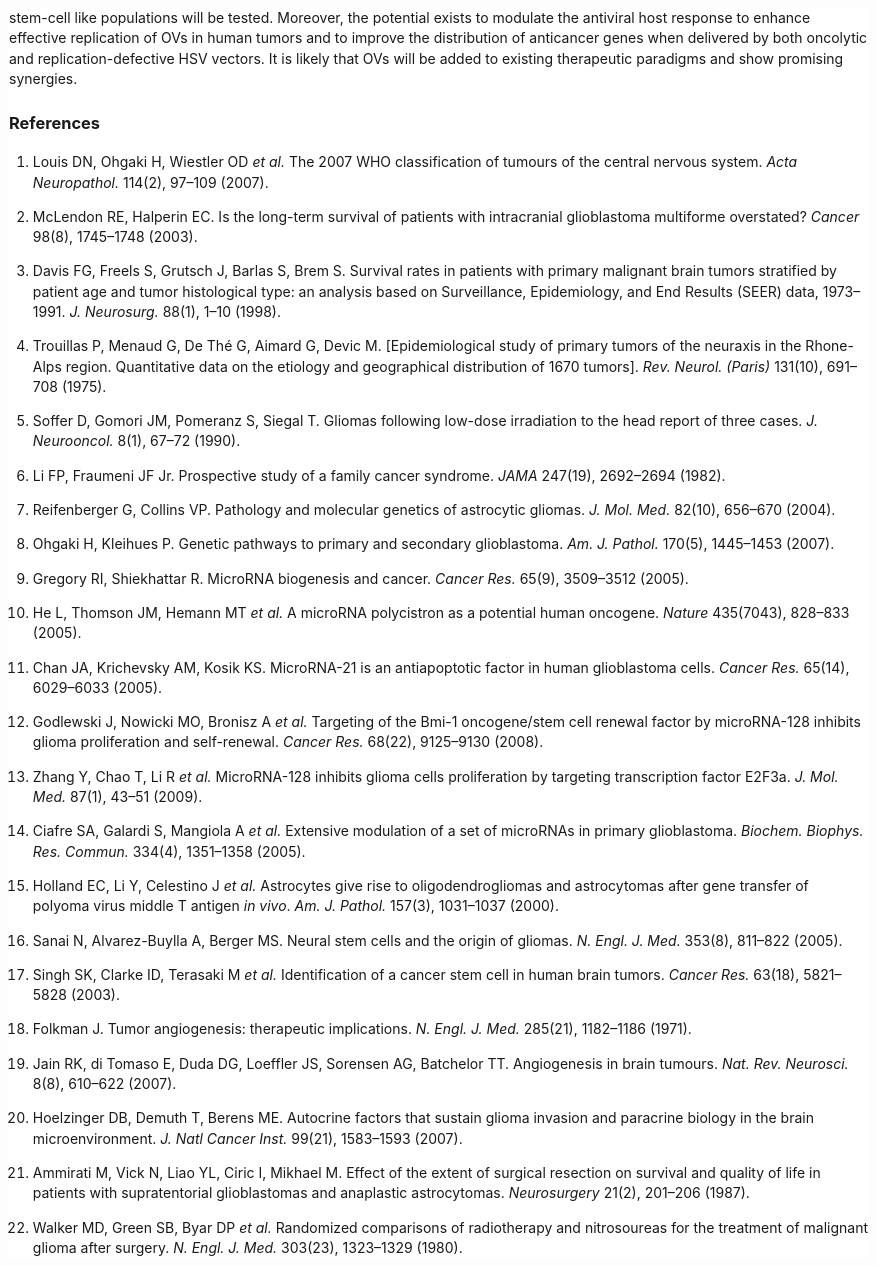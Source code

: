 stem-cell like populations will be tested. Moreover, the potential exists to modulate the antiviral host response to enhance effective replication of OVs in human tumors and to improve the distribution of anticancer genes when delivered by both oncolytic and replication-defective HSV vectors. It is likely that OVs will be added to existing therapeutic paradigms and show promising synergies.

### References

1. Louis DN, Ohgaki H, Wiestler OD *et al.* The 2007 WHO classification of tumours of the central nervous system. *Acta Neuropathol.* 114(2), 97–109 (2007).
2. McLendon RE, Halperin EC. Is the long-term survival of patients with intracranial glioblastoma multiforme overstated? *Cancer* 98(8), 1745–1748 (2003).
3. Davis FG, Freels S, Grutsch J, Barlas S, Brem S. Survival rates in patients with primary malignant brain tumors stratified by patient age and tumor histological type: an analysis based on Surveillance, Epidemiology, and End Results (SEER) data, 1973–1991. *J. Neurosurg.* 88(1), 1–10 (1998).
4. Trouillas P, Menaud G, De Thé G, Aimard G, Devic M. [Epidemiological study of primary tumors of the neuraxis in the Rhone-Alps region. Quantitative data on the etiology and geographical distribution of 1670 tumors]. *Rev. Neurol. (Paris)* 131(10), 691–708 (1975).
5. Soffer D, Gomori JM, Pomeranz S, Siegal T. Gliomas following low-dose irradiation to the head report of three cases. *J. Neurooncol.* 8(1), 67–72 (1990).
6. Li FP, Fraumeni JF Jr. Prospective study of a family cancer syndrome. *JAMA* 247(19), 2692–2694 (1982).
7. Reifenberger G, Collins VP. Pathology and molecular genetics of astrocytic gliomas. *J. Mol. Med.* 82(10), 656–670 (2004).
8. Ohgaki H, Kleihues P. Genetic pathways to primary and secondary glioblastoma. *Am. J. Pathol.* 170(5), 1445–1453 (2007).
9. Gregory RI, Shiekhattar R. MicroRNA biogenesis and cancer. *Cancer Res.* 65(9), 3509–3512 (2005).
10. He L, Thomson JM, Hemann MT *et al.* A microRNA polycistron as a potential human oncogene. *Nature* 435(7043), 828–833 (2005).
11. Chan JA, Krichevsky AM, Kosik KS. MicroRNA-21 is an antiapoptotic factor in human glioblastoma cells. *Cancer Res.* 65(14), 6029–6033 (2005).

12. Godlewski J, Nowicki MO, Bronisz A *et al.* Targeting of the Bmi-1 oncogene/stem cell renewal factor by microRNA-128 inhibits glioma proliferation and self-renewal. *Cancer Res.* 68(22), 9125–9130 (2008).
13. Zhang Y, Chao T, Li R *et al.* MicroRNA-128 inhibits glioma cells proliferation by targeting transcription factor E2F3a. *J. Mol. Med.* 87(1), 43–51 (2009).
14. Ciafre SA, Galardi S, Mangiola A *et al.* Extensive modulation of a set of microRNAs in primary glioblastoma. *Biochem. Biophys. Res. Commun.* 334(4), 1351–1358 (2005).
15. Holland EC, Li Y, Celestino J *et al.* Astrocytes give rise to oligodendrogliomas and astrocytomas after gene transfer of polyoma virus middle T antigen *in vivo*. *Am. J. Pathol.* 157(3), 1031–1037 (2000).
16. Sanai N, Alvarez-Buylla A, Berger MS. Neural stem cells and the origin of gliomas. *N. Engl. J. Med.* 353(8), 811–822 (2005).
17. Singh SK, Clarke ID, Terasaki M *et al.* Identification of a cancer stem cell in human brain tumors. *Cancer Res.* 63(18), 5821–5828 (2003).
18. Folkman J. Tumor angiogenesis: therapeutic implications. *N. Engl. J. Med.* 285(21), 1182–1186 (1971).
19. Jain RK, di Tomaso E, Duda DG, Loeffler JS, Sorensen AG, Batchelor TT. Angiogenesis in brain tumours. *Nat. Rev. Neurosci.* 8(8), 610–622 (2007).
20. Hoelzinger DB, Demuth T, Berens ME. Autocrine factors that sustain glioma invasion and paracrine biology in the brain microenvironment. *J. Natl Cancer Inst.* 99(21), 1583–1593 (2007).
21. Ammirati M, Vick N, Liao YL, Ciric I, Mikhael M. Effect of the extent of surgical resection on survival and quality of life in patients with supratentorial glioblastomas and anaplastic astrocytomas. *Neurosurgery* 21(2), 201–206 (1987).
22. Walker MD, Green SB, Byar DP *et al.* Randomized comparisons of radiotherapy and nitrosoureas for the treatment of malignant glioma after surgery. *N. Engl. J. Med.* 303(23), 1323–1329 (1980).
